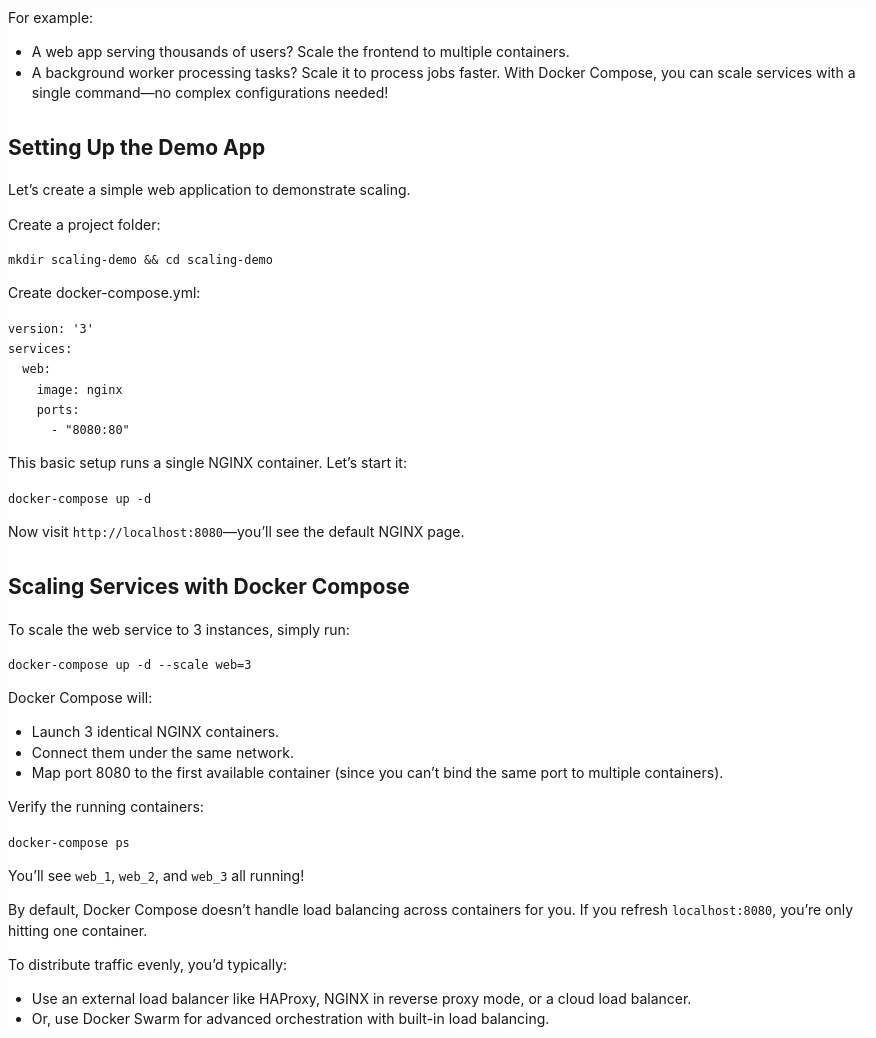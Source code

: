 For example:
- A web app serving thousands of users? Scale the frontend to multiple containers.
- A background worker processing tasks? Scale it to process jobs faster.
With Docker Compose, you can scale services with a single command—no complex configurations needed!

## Setting Up the Demo App 

Let’s create a simple web application to demonstrate scaling.

Create a project folder:
```
mkdir scaling-demo && cd scaling-demo
```

Create docker-compose.yml:
```
version: '3'
services:
  web:
    image: nginx
    ports:
      - "8080:80"
```
This basic setup runs a single NGINX container. Let’s start it:
```
docker-compose up -d
```
Now visit `http://localhost:8080`—you’ll see the default NGINX page.


## Scaling Services with Docker Compose

To scale the web service to 3 instances, simply run:
```
docker-compose up -d --scale web=3
```

Docker Compose will:

- Launch 3 identical NGINX containers.
- Connect them under the same network.
- Map port 8080 to the first available container (since you can’t bind the same port to multiple containers).

Verify the running containers:

```
docker-compose ps
```
You’ll see `web_1`, `web_2`, and `web_3` all running!

By default, Docker Compose doesn’t handle load balancing across containers for you. If you refresh `localhost:8080`, you’re only hitting one container.

To distribute traffic evenly, you’d typically:

- Use an external load balancer like HAProxy, NGINX in reverse proxy mode, or a cloud load balancer.
- Or, use Docker Swarm for advanced orchestration with built-in load balancing.
